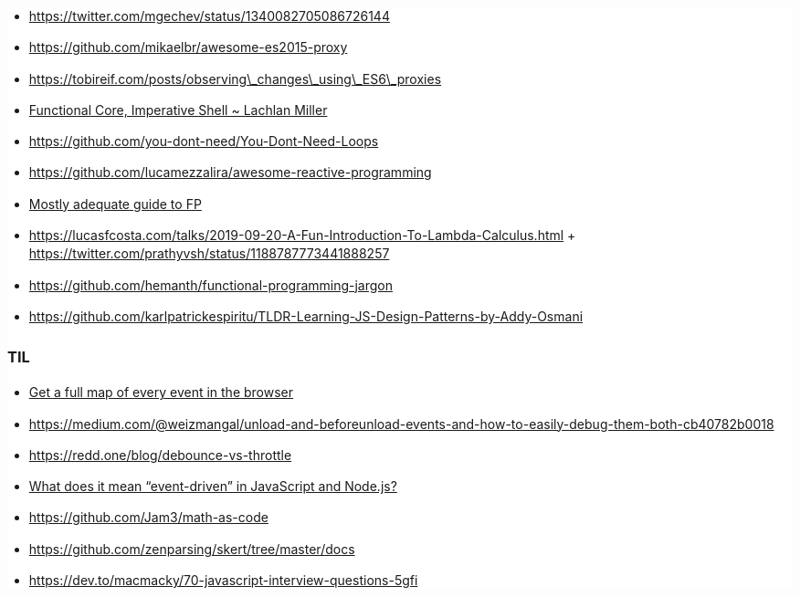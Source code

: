 
- https://twitter.com/mgechev/status/1340082705086726144



- https://github.com/mikaelbr/awesome-es2015-proxy



- https://tobireif.com/posts/observing\_changes\_using\_ES6\_proxies



- [Functional Core, Imperative Shell ~ Lachlan Miller](https://www.youtube.com/playlist?list=PLC2LZCNWKL9a7b7Ufx0ngo9xH_b8j9ZlA)



- https://github.com/you-dont-need/You-Dont-Need-Loops



- https://github.com/lucamezzalira/awesome-reactive-programming



- [Mostly adequate guide to FP](https://github.com/MostlyAdequate/mostly-adequate-guide)



- https://lucasfcosta.com/talks/2019-09-20-A-Fun-Introduction-To-Lambda-Calculus.html + https://twitter.com/prathyvsh/status/1188787773441888257



- https://github.com/hemanth/functional-programming-jargon



- https://github.com/karlpatrickespiritu/TLDR-Learning-JS-Design-Patterns-by-Addy-Osmani

### TIL

- [Get a full map of every event in the browser](https://medium.com/@weizmangal/list-every-event-that-exists-in-the-browser-b771579d9b04)



- https://medium.com/@weizmangal/unload-and-beforeunload-events-and-how-to-easily-debug-them-both-cb40782b0018



- https://redd.one/blog/debounce-vs-throttle



- [What does it mean “event-driven” in JavaScript and Node.js?](https://www.valentinog.com/blog/event)



- https://github.com/Jam3/math-as-code



- https://github.com/zenparsing/skert/tree/master/docs



- https://dev.to/macmacky/70-javascript-interview-questions-5gfi
